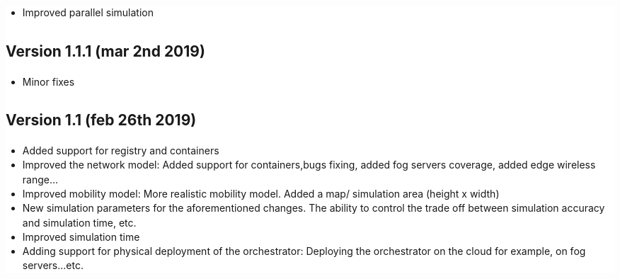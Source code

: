 *   Improved parallel simulation 

## Version 1.1.1 (mar 2nd 2019) 

*   Minor fixes

## Version 1.1 (feb 26th 2019)

*   Added support for registry and containers
*   Improved the network model:  Added support for containers,bugs fixing, added fog servers coverage, added edge  wireless range...
*   Improved mobility model:  More realistic mobility model.  Added a map/ simulation area (height x width)
*   New simulation parameters for the aforementioned changes. The ability to control the trade off between simulation accuracy and simulation time, etc.
*   Improved simulation time
*   Adding support for physical deployment of the orchestrator:  Deploying the orchestrator on the cloud for example, on fog servers...etc.
